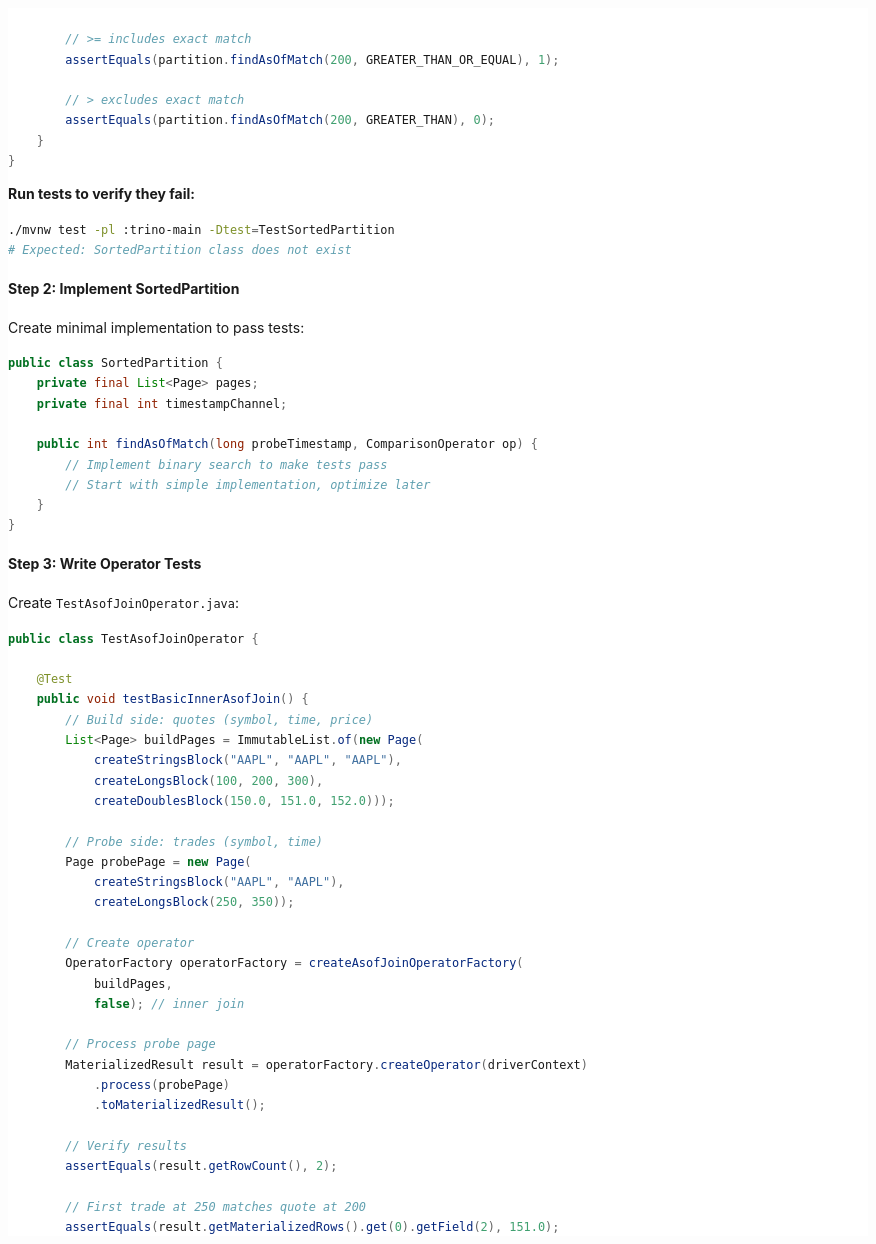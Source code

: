 ```java
        
        // >= includes exact match
        assertEquals(partition.findAsOfMatch(200, GREATER_THAN_OR_EQUAL), 1);
        
        // > excludes exact match
        assertEquals(partition.findAsOfMatch(200, GREATER_THAN), 0);
    }
}
```

**Run tests to verify they fail:**
```bash
./mvnw test -pl :trino-main -Dtest=TestSortedPartition
# Expected: SortedPartition class does not exist
```

#### Step 2: Implement SortedPartition
Create minimal implementation to pass tests:

```java
public class SortedPartition {
    private final List<Page> pages;
    private final int timestampChannel;
    
    public int findAsOfMatch(long probeTimestamp, ComparisonOperator op) {
        // Implement binary search to make tests pass
        // Start with simple implementation, optimize later
    }
}
```

#### Step 3: Write Operator Tests
Create `TestAsofJoinOperator.java`:

```java
public class TestAsofJoinOperator {
    
    @Test
    public void testBasicInnerAsofJoin() {
        // Build side: quotes (symbol, time, price)
        List<Page> buildPages = ImmutableList.of(new Page(
            createStringsBlock("AAPL", "AAPL", "AAPL"),
            createLongsBlock(100, 200, 300),
            createDoublesBlock(150.0, 151.0, 152.0)));
        
        // Probe side: trades (symbol, time)
        Page probePage = new Page(
            createStringsBlock("AAPL", "AAPL"),
            createLongsBlock(250, 350));
        
        // Create operator
        OperatorFactory operatorFactory = createAsofJoinOperatorFactory(
            buildPages, 
            false); // inner join
        
        // Process probe page
        MaterializedResult result = operatorFactory.createOperator(driverContext)
            .process(probePage)
            .toMaterializedResult();
        
        // Verify results
        assertEquals(result.getRowCount(), 2);
        
        // First trade at 250 matches quote at 200
        assertEquals(result.getMaterializedRows().get(0).getField(2), 151.0);
```